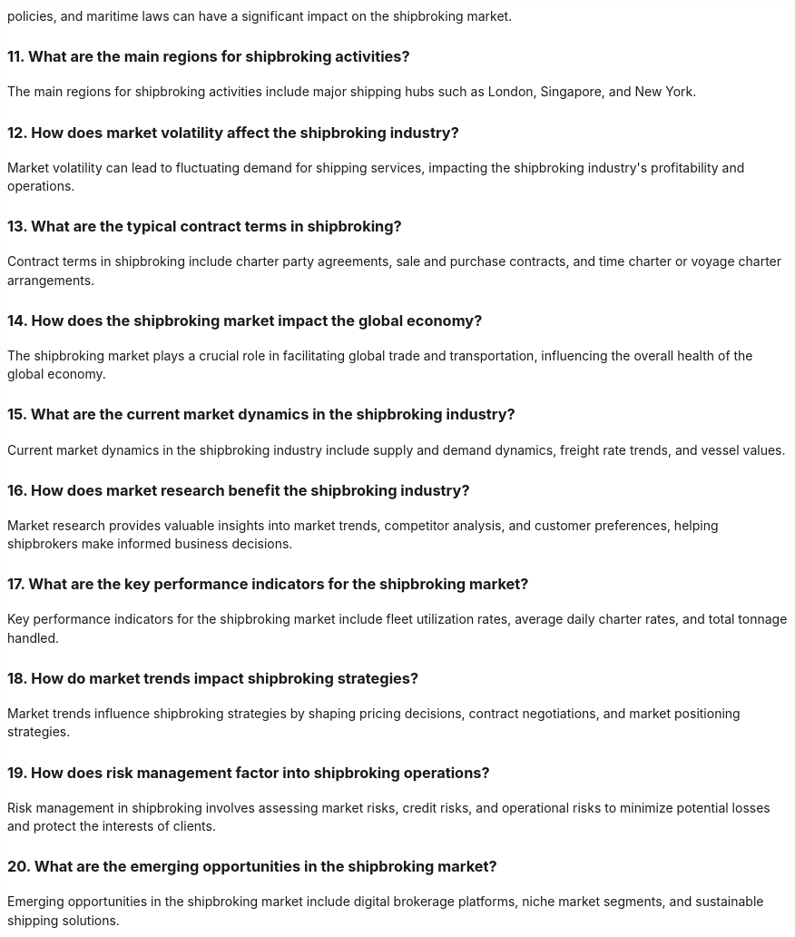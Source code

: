 policies, and maritime laws can have a significant impact on the shipbroking market.</p><h3>11. What are the main regions for shipbroking activities?</h3><p>The main regions for shipbroking activities include major shipping hubs such as London, Singapore, and New York.</p><h3>12. How does market volatility affect the shipbroking industry?</h3><p>Market volatility can lead to fluctuating demand for shipping services, impacting the shipbroking industry's profitability and operations.</p><h3>13. What are the typical contract terms in shipbroking?</h3><p>Contract terms in shipbroking include charter party agreements, sale and purchase contracts, and time charter or voyage charter arrangements.</p><h3>14. How does the shipbroking market impact the global economy?</h3><p>The shipbroking market plays a crucial role in facilitating global trade and transportation, influencing the overall health of the global economy.</p><h3>15. What are the current market dynamics in the shipbroking industry?</h3><p>Current market dynamics in the shipbroking industry include supply and demand dynamics, freight rate trends, and vessel values.</p><h3>16. How does market research benefit the shipbroking industry?</h3><p>Market research provides valuable insights into market trends, competitor analysis, and customer preferences, helping shipbrokers make informed business decisions.</p><h3>17. What are the key performance indicators for the shipbroking market?</h3><p>Key performance indicators for the shipbroking market include fleet utilization rates, average daily charter rates, and total tonnage handled.</p><h3>18. How do market trends impact shipbroking strategies?</h3><p>Market trends influence shipbroking strategies by shaping pricing decisions, contract negotiations, and market positioning strategies.</p><h3>19. How does risk management factor into shipbroking operations?</h3><p>Risk management in shipbroking involves assessing market risks, credit risks, and operational risks to minimize potential losses and protect the interests of clients.</p><h3>20. What are the emerging opportunities in the shipbroking market?</h3><p>Emerging opportunities in the shipbroking market include digital brokerage platforms, niche market segments, and sustainable shipping solutions.</p></body></html></strong></p>
